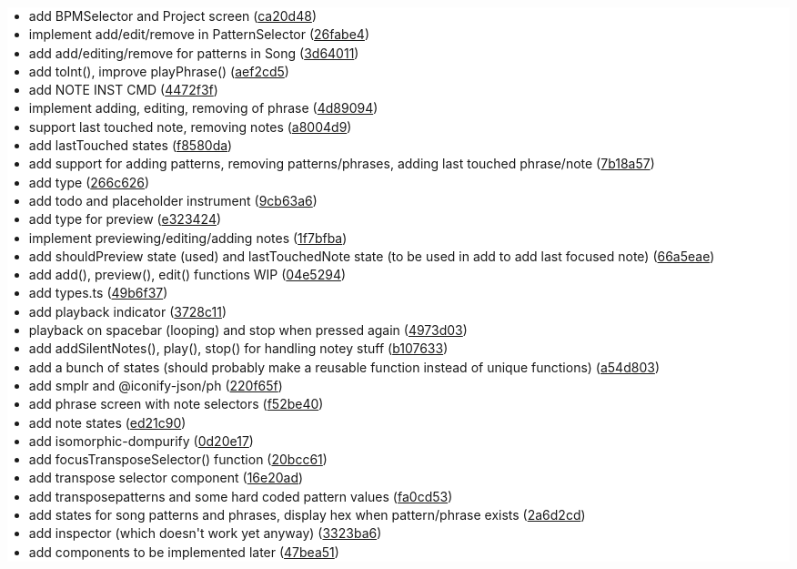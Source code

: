 * add BPMSelector and Project screen ([ca20d48](https://github.com/henrikvilhelmberglund/nejime/commit/ca20d48418934ef0b7f483cb71856d10dbca20ba))
* implement add/edit/remove in PatternSelector ([26fabe4](https://github.com/henrikvilhelmberglund/nejime/commit/26fabe4ea27ed1b43b5d55da5bcdd14c8a7a0763))
* add add/editing/remove for patterns in Song ([3d64011](https://github.com/henrikvilhelmberglund/nejime/commit/3d640119fa456ef366730d727d14ebe0df0786e9))
* add toInt(), improve playPhrase() ([aef2cd5](https://github.com/henrikvilhelmberglund/nejime/commit/aef2cd5caaa2bf742d1f5384a566162822f3d7fb))
* add NOTE INST CMD ([4472f3f](https://github.com/henrikvilhelmberglund/nejime/commit/4472f3f42567fb76d865f9ef30f195d0cf271542))
* implement adding, editing, removing of phrase ([4d89094](https://github.com/henrikvilhelmberglund/nejime/commit/4d89094815bd4ce7c225377daa6c482eb015836d))
* support last touched note, removing notes ([a8004d9](https://github.com/henrikvilhelmberglund/nejime/commit/a8004d93cb327872e9e9fd40b2025b3279e4b63f))
* add lastTouched states ([f8580da](https://github.com/henrikvilhelmberglund/nejime/commit/f8580dafaec70dc944ba1f5c3c8d9d7a0eaf1f40))
* add support for adding patterns, removing patterns/phrases, adding last touched phrase/note ([7b18a57](https://github.com/henrikvilhelmberglund/nejime/commit/7b18a570a539578f1ce20b9d8570439e5af4b7c8))
* add type ([266c626](https://github.com/henrikvilhelmberglund/nejime/commit/266c626f919d9ca516ff39d8f02523805f7cdb22))
* add todo and placeholder instrument ([9cb63a6](https://github.com/henrikvilhelmberglund/nejime/commit/9cb63a6fb8864d9a365b534593b620e3dbccf9f5))
* add type for preview ([e323424](https://github.com/henrikvilhelmberglund/nejime/commit/e32342449c2725979e561c6d1c2f537056494311))
* implement previewing/editing/adding notes ([1f7bfba](https://github.com/henrikvilhelmberglund/nejime/commit/1f7bfba1b1b18e5daf8293ce3a8b2528af3ee7da))
* add shouldPreview state (used) and lastTouchedNote state (to be used in add to add last focused note) ([66a5eae](https://github.com/henrikvilhelmberglund/nejime/commit/66a5eaeb41a46d15fd97a02fc6e41afc5971ce5c))
* add add(), preview(), edit() functions WIP ([04e5294](https://github.com/henrikvilhelmberglund/nejime/commit/04e5294469671a613a2eb28330134f28300de41e))
* add types.ts ([49b6f37](https://github.com/henrikvilhelmberglund/nejime/commit/49b6f3741821317f665e128a08af9173cd4b49b7))
* add playback indicator ([3728c11](https://github.com/henrikvilhelmberglund/nejime/commit/3728c111179366ea57cffc7bbaacf717233bef7e))
* playback on spacebar (looping) and stop when pressed again ([4973d03](https://github.com/henrikvilhelmberglund/nejime/commit/4973d035098a00ffe79f2226f52ac84e275dc044))
* add addSilentNotes(), play(), stop() for handling notey stuff ([b107633](https://github.com/henrikvilhelmberglund/nejime/commit/b1076338b5b4eca8f28950e4c22e954bca6530ce))
* add a bunch of states (should probably make a reusable function instead of unique functions) ([a54d803](https://github.com/henrikvilhelmberglund/nejime/commit/a54d80365b8e565e4eafb4fa5a53aa6cce153610))
* add smplr and @iconify-json/ph ([220f65f](https://github.com/henrikvilhelmberglund/nejime/commit/220f65f5f31c4839f5601bd132230ef707c2f8a1))
* add phrase screen with note selectors ([f52be40](https://github.com/henrikvilhelmberglund/nejime/commit/f52be40439222baff6f07d83b816f8fd575ed760))
* add note states ([ed21c90](https://github.com/henrikvilhelmberglund/nejime/commit/ed21c90bc4889a814889e82ff08a12fae69dc287))
* add isomorphic-dompurify ([0d20e17](https://github.com/henrikvilhelmberglund/nejime/commit/0d20e1713e14d23332c88e3d484139dde7b23796))
* add focusTransposeSelector() function ([20bcc61](https://github.com/henrikvilhelmberglund/nejime/commit/20bcc6150417ee6e370942a3d5147aeec00c69b5))
* add transpose selector component ([16e20ad](https://github.com/henrikvilhelmberglund/nejime/commit/16e20ad92b43e2895aa9f9a858e314574a57cba6))
* add transposepatterns and some hard coded pattern values ([fa0cd53](https://github.com/henrikvilhelmberglund/nejime/commit/fa0cd53887a1964a9a61d556d0c5683d8cf2acf9))
* add states for song patterns and phrases, display hex when pattern/phrase exists ([2a6d2cd](https://github.com/henrikvilhelmberglund/nejime/commit/2a6d2cd75403a6bf20d63f0e904fd3510291061b))
* add inspector (which doesn't work yet anyway) ([3323ba6](https://github.com/henrikvilhelmberglund/nejime/commit/3323ba64f743cdf8e27bf11c04614780f58c7b8b))
* add components to be implemented later ([47bea51](https://github.com/henrikvilhelmberglund/nejime/commit/47bea5106de215566bb0259cb330c00cbfc324a6))